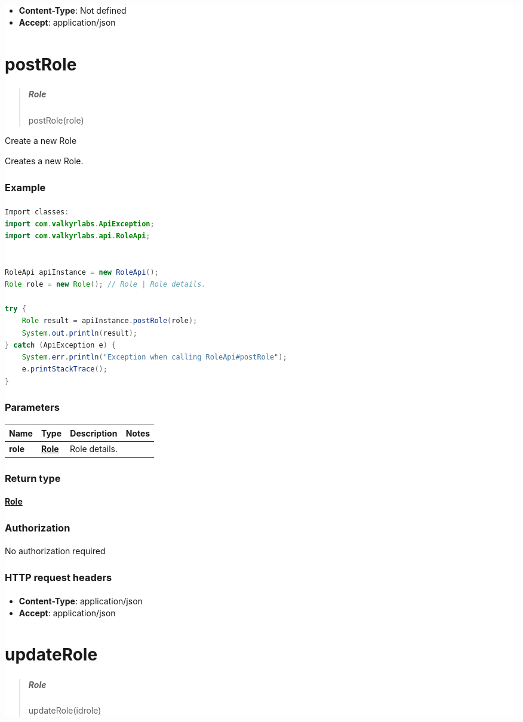  - **Content-Type**: Not defined
 - **Accept**: application/json

<a name="postRole"></a>
# **postRole**
>  <h5>Role</h5> postRole(role)

Create a new Role

Creates a new Role.

### Example
```java
Import classes:
import com.valkyrlabs.ApiException;
import com.valkyrlabs.api.RoleApi;


RoleApi apiInstance = new RoleApi();
Role role = new Role(); // Role | Role details.

try {
    Role result = apiInstance.postRole(role);
    System.out.println(result);
} catch (ApiException e) {
    System.err.println("Exception when calling RoleApi#postRole");
    e.printStackTrace();
}
```

### Parameters

Name | Type | Description  | Notes
------------- | ------------- | ------------- | -------------
 **role** | [**Role**](Role)| Role details. |

### Return type

[**Role**](../model-docs/model-doc-Role)

### Authorization

No authorization required

### HTTP request headers

 - **Content-Type**: application/json
 - **Accept**: application/json

<a name="updateRole"></a>
# **updateRole**
>  <h5>Role</h5> updateRole(idrole)
